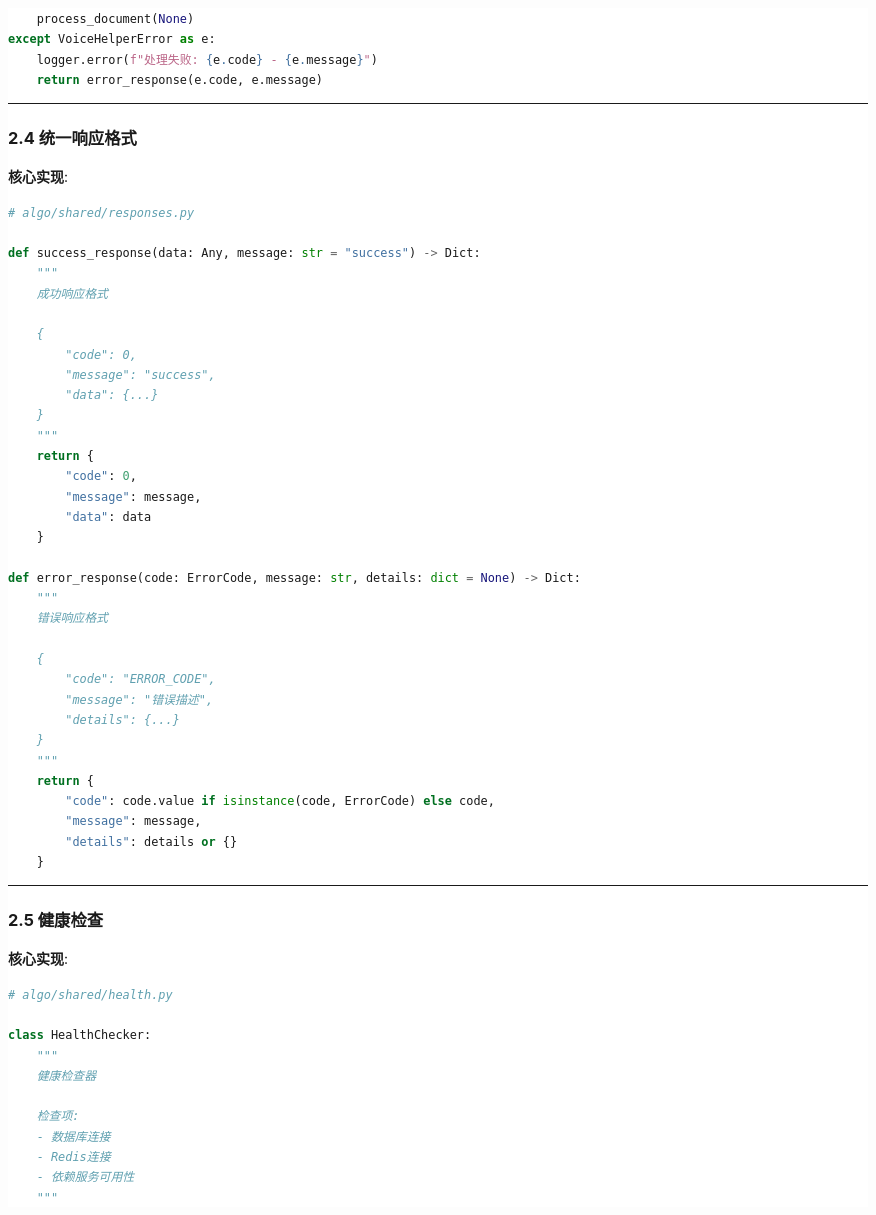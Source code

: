 ```python
    process_document(None)
except VoiceHelperError as e:
    logger.error(f"处理失败: {e.code} - {e.message}")
    return error_response(e.code, e.message)
```

---

### 2.4 统一响应格式

**核心实现**:
```python
# algo/shared/responses.py

def success_response(data: Any, message: str = "success") -> Dict:
    """
    成功响应格式
    
    {
        "code": 0,
        "message": "success",
        "data": {...}
    }
    """
    return {
        "code": 0,
        "message": message,
        "data": data
    }

def error_response(code: ErrorCode, message: str, details: dict = None) -> Dict:
    """
    错误响应格式
    
    {
        "code": "ERROR_CODE",
        "message": "错误描述",
        "details": {...}
    }
    """
    return {
        "code": code.value if isinstance(code, ErrorCode) else code,
        "message": message,
        "details": details or {}
    }
```

---

### 2.5 健康检查

**核心实现**:
```python
# algo/shared/health.py

class HealthChecker:
    """
    健康检查器
    
    检查项:
    - 数据库连接
    - Redis连接
    - 依赖服务可用性
    """
```